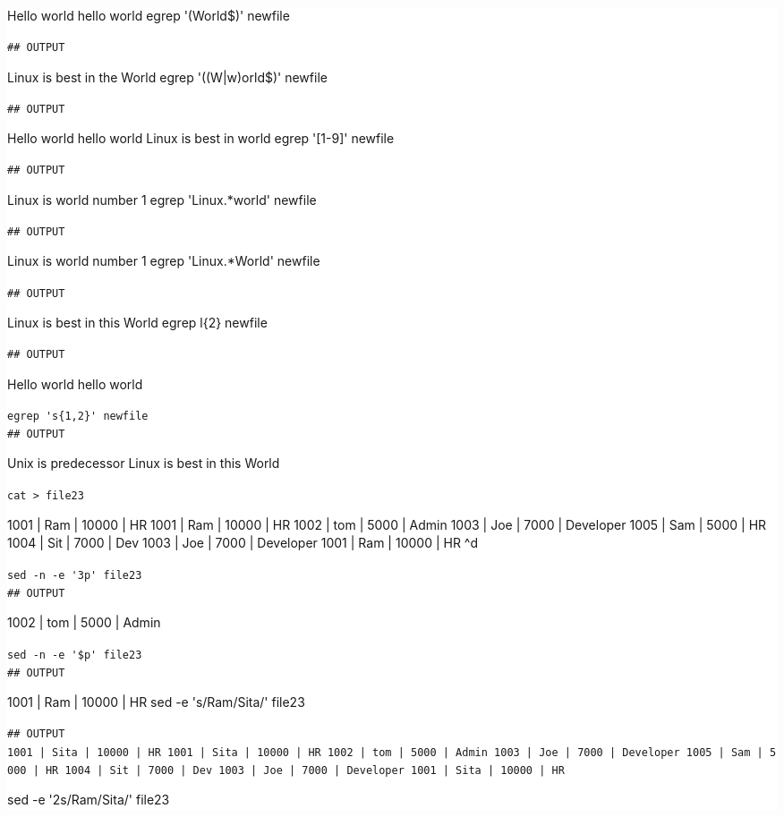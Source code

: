 Hello world
hello world
egrep '(World$)' newfile
```
## OUTPUT
```
Linux is best in the World
egrep '((W|w)orld$)' newfile
```
## OUTPUT
```
Hello world
hello world
Linux is best in world
egrep '[1-9]' newfile
```
## OUTPUT
```
Linux is world number 1
egrep 'Linux.*world' newfile
```
## OUTPUT
```
Linux is world number 1
egrep 'Linux.*World' newfile
```
## OUTPUT
```
Linux is best in this World
egrep l{2} newfile
```
## OUTPUT
```
Hello world
hello world
```
egrep 's{1,2}' newfile
## OUTPUT
```
Unix is predecessor Linux is best in this World
```
cat > file23
```
1001 | Ram | 10000 | HR 1001 | Ram | 10000 | HR 1002 | tom | 5000 | Admin 1003 | Joe | 7000 | Developer 1005 | Sam | 5000 | HR 1004 | Sit | 7000 | Dev 1003 | Joe | 7000 | Developer 1001 | Ram | 10000 | HR ^d
```
sed -n -e '3p' file23
## OUTPUT
```
1002 | tom | 5000 | Admin
```
sed -n -e '$p' file23
## OUTPUT
```
1001 | Ram | 10000 | HR sed -e 's/Ram/Sita/' file23
```
## OUTPUT
1001 | Sita | 10000 | HR 1001 | Sita | 10000 | HR 1002 | tom | 5000 | Admin 1003 | Joe | 7000 | Developer 1005 | Sam | 5000 | HR 1004 | Sit | 7000 | Dev 1003 | Joe | 7000 | Developer 1001 | Sita | 10000 | HR
```
sed -e '2s/Ram/Sita/' file23
